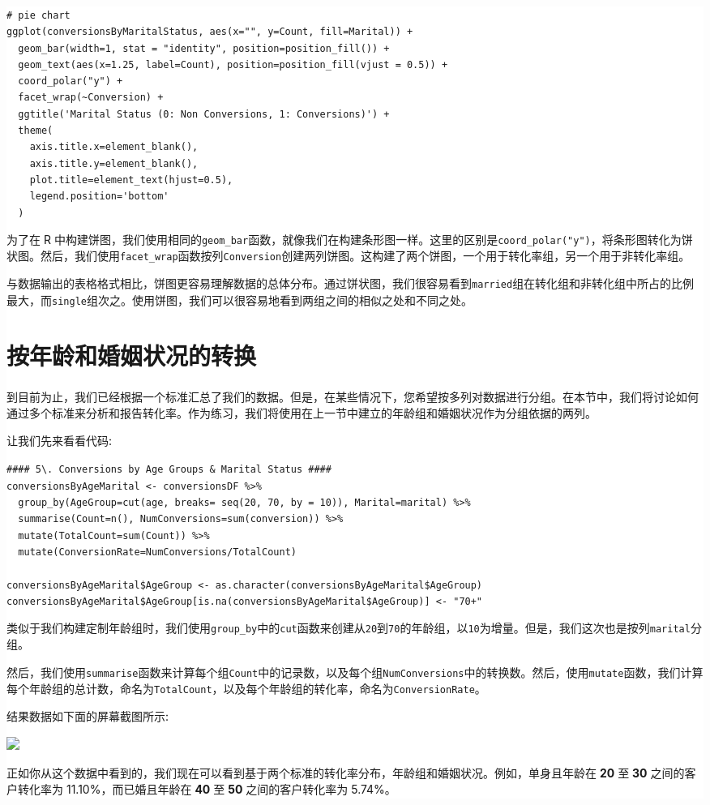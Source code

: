```
# pie chart
ggplot(conversionsByMaritalStatus, aes(x="", y=Count, fill=Marital)) + 
  geom_bar(width=1, stat = "identity", position=position_fill()) +
  geom_text(aes(x=1.25, label=Count), position=position_fill(vjust = 0.5)) +
  coord_polar("y") +
  facet_wrap(~Conversion) +
  ggtitle('Marital Status (0: Non Conversions, 1: Conversions)') +
  theme(
    axis.title.x=element_blank(),
    axis.title.y=element_blank(),
    plot.title=element_text(hjust=0.5),
    legend.position='bottom'
  )
```

为了在 R 中构建饼图，我们使用相同的`geom_bar`函数，就像我们在构建条形图一样。这里的区别是`coord_polar("y")`，将条形图转化为饼状图。然后，我们使用`facet_wrap`函数按列`Conversion`创建两列饼图。这构建了两个饼图，一个用于转化率组，另一个用于非转化率组。

与数据输出的表格格式相比，饼图更容易理解数据的总体分布。通过饼状图，我们很容易看到`married`组在转化组和非转化组中所占的比例最大，而`single`组次之。使用饼图，我们可以很容易地看到两组之间的相似之处和不同之处。

<title>Conversions by age and marital status</title> <link href="css/style.css" rel="stylesheet" type="text/css">  

# 按年龄和婚姻状况的转换

到目前为止，我们已经根据一个标准汇总了我们的数据。但是，在某些情况下，您希望按多列对数据进行分组。在本节中，我们将讨论如何通过多个标准来分析和报告转化率。作为练习，我们将使用在上一节中建立的年龄组和婚姻状况作为分组依据的两列。

让我们先来看看代码:

```
#### 5\. Conversions by Age Groups & Marital Status ####
conversionsByAgeMarital <- conversionsDF %>% 
  group_by(AgeGroup=cut(age, breaks= seq(20, 70, by = 10)), Marital=marital) %>% 
  summarise(Count=n(), NumConversions=sum(conversion)) %>%
  mutate(TotalCount=sum(Count)) %>%
  mutate(ConversionRate=NumConversions/TotalCount)

conversionsByAgeMarital$AgeGroup <- as.character(conversionsByAgeMarital$AgeGroup)
conversionsByAgeMarital$AgeGroup[is.na(conversionsByAgeMarital$AgeGroup)] <- "70+"
```

类似于我们构建定制年龄组时，我们使用`group_by`中的`cut`函数来创建从`20`到`70`的年龄组，以`10`为增量。但是，我们这次也是按列`marital`分组。

然后，我们使用`summarise`函数来计算每个组`Count`中的记录数，以及每个组`NumConversions`中的转换数。然后，使用`mutate`函数，我们计算每个年龄组的总计数，命名为`TotalCount`，以及每个年龄组的转化率，命名为`ConversionRate`。

结果数据如下面的屏幕截图所示:

![](assets/94774145-f1a9-4d75-8967-a246e7766c99.png)

正如你从这个数据中看到的，我们现在可以看到基于两个标准的转化率分布，年龄组和婚姻状况。例如，单身且年龄在 **20** 至 **30** 之间的客户转化率为 11.10%，而已婚且年龄在 **40** 至 **50** 之间的客户转化率为 5.74%。
